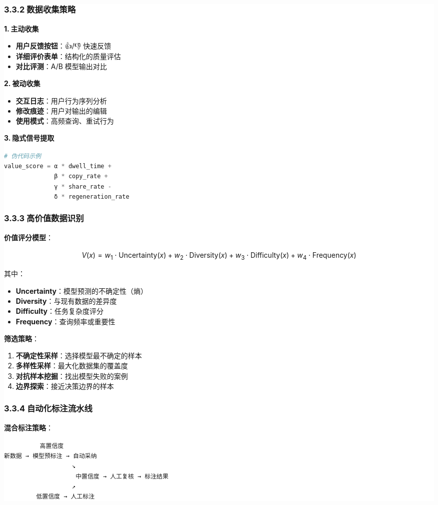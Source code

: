 ### 3.3.2 数据收集策略

**1. 主动收集**

- **用户反馈按钮**：👍/👎 快速反馈
- **详细评价表单**：结构化的质量评估
- **对比评测**：A/B 模型输出对比

**2. 被动收集**

- **交互日志**：用户行为序列分析
- **修改痕迹**：用户对输出的编辑
- **使用模式**：高频查询、重试行为

**3. 隐式信号提取**

```python
# 伪代码示例
value_score = α * dwell_time + 
              β * copy_rate + 
              γ * share_rate - 
              δ * regeneration_rate
```

### 3.3.3 高价值数据识别

**价值评分模型**：

$$V(x) = w_1 \cdot \text{Uncertainty}(x) + w_2 \cdot \text{Diversity}(x) + w_3 \cdot \text{Difficulty}(x) + w_4 \cdot \text{Frequency}(x)$$

其中：
- **Uncertainty**：模型预测的不确定性（熵）
- **Diversity**：与现有数据的差异度
- **Difficulty**：任务复杂度评分
- **Frequency**：查询频率或重要性

**筛选策略**：

1. **不确定性采样**：选择模型最不确定的样本
2. **多样性采样**：最大化数据集的覆盖度
3. **对抗样本挖掘**：找出模型失败的案例
4. **边界探索**：接近决策边界的样本

### 3.3.4 自动化标注流水线

**混合标注策略**：

```
          高置信度
新数据 → 模型预标注 → 自动采纳
                   ↘
                    中置信度 → 人工复核 → 标注结果
                   ↗
         低置信度 → 人工标注
```
